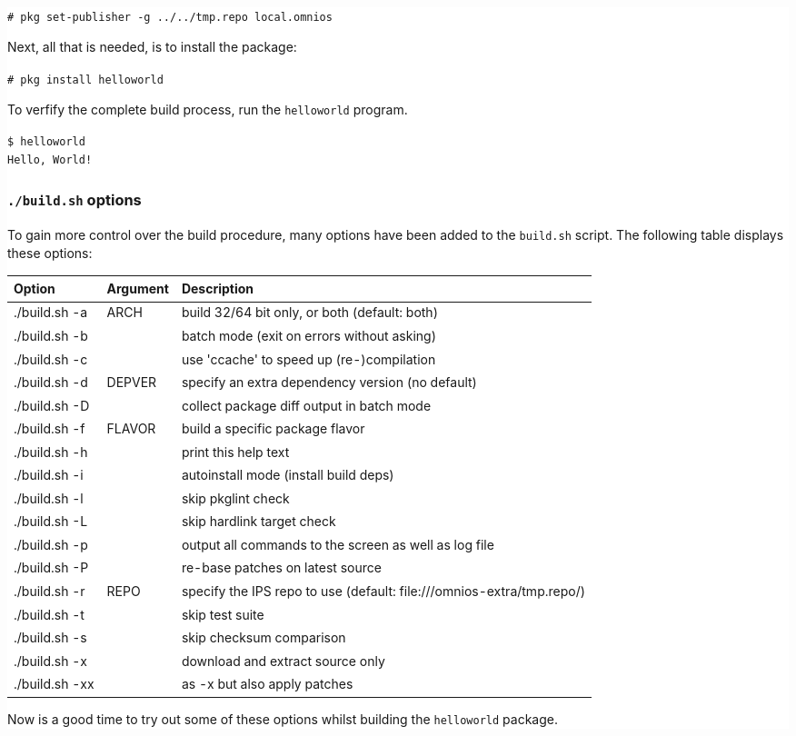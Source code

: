 ```none
# pkg set-publisher -g ../../tmp.repo local.omnios
```

Next, all that is needed, is to install the package:

```none
# pkg install helloworld
```

To verfify the complete build process, run the `helloworld` program.

```none
$ helloworld
Hello, World!
```

### `./build.sh` options

To gain more control over the build procedure, many options have been added to the `build.sh` script. The following table displays these options:

| Option | Argument | Description |
| :----- |:-------- | :---------- |
|./build.sh -a | ARCH | build 32/64 bit only, or both (default: both)
|./build.sh -b | | batch mode (exit on errors without asking)
|./build.sh -c | | use 'ccache' to speed up (re-)compilation
|./build.sh -d | DEPVER | specify an extra dependency version (no default)
|./build.sh -D | | collect package diff output in batch mode
|./build.sh -f | FLAVOR | build a specific package flavor
|./build.sh -h | | print this help text
|./build.sh -i | | autoinstall mode (install build deps)
|./build.sh -l | | skip pkglint check
|./build.sh -L | | skip hardlink target check
|./build.sh -p | | output all commands to the screen as well as log file
|./build.sh -P | | re-base patches on latest source
|./build.sh -r | REPO | specify the IPS repo to use (default: file:///omnios-extra/tmp.repo/)
|./build.sh -t | | skip test suite
|./build.sh -s | | skip checksum comparison
|./build.sh -x | | download and extract source only
|./build.sh -xx | | as -x but also apply patches

Now is a good time to try out some of these options whilst building the `helloworld` package.
